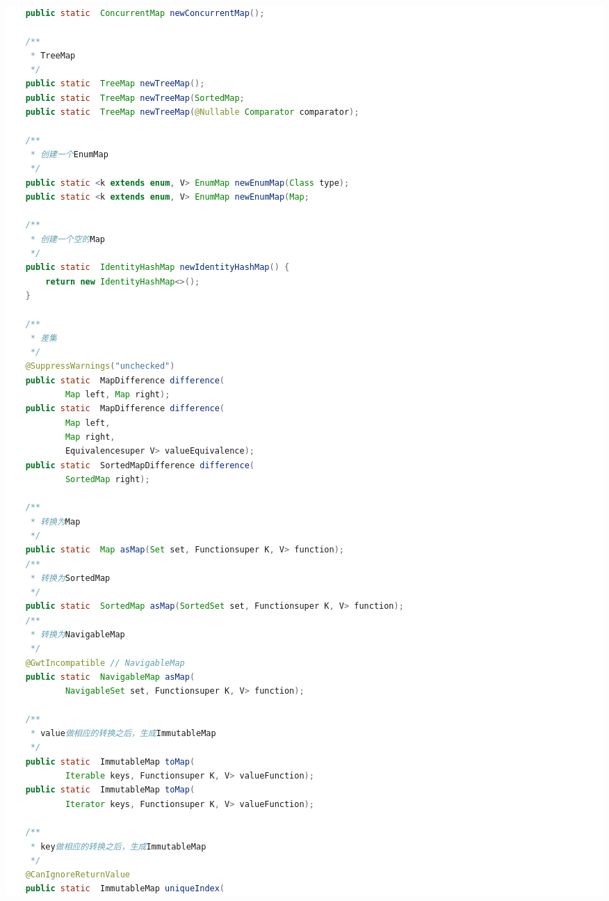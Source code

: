 ```java
    public static  ConcurrentMap newConcurrentMap();

    /**
     * TreeMap
     */
    public static  TreeMap newTreeMap();
    public static  TreeMap newTreeMap(SortedMap;
    public static  TreeMap newTreeMap(@Nullable Comparator comparator);

    /**
     * 创建一个EnumMap
     */
    public static <k extends enum, V> EnumMap newEnumMap(Class type);
    public static <k extends enum, V> EnumMap newEnumMap(Map;

    /**
     * 创建一个空的Map
     */
    public static  IdentityHashMap newIdentityHashMap() {
        return new IdentityHashMap<>();
    }

    /**
     * 差集
     */
    @SuppressWarnings("unchecked")
    public static  MapDifference difference(
            Map left, Map right);
    public static  MapDifference difference(
            Map left,
            Map right,
            Equivalencesuper V> valueEquivalence);
    public static  SortedMapDifference difference(
            SortedMap right);

    /**
     * 转换为Map
     */
    public static  Map asMap(Set set, Functionsuper K, V> function);
    /**
     * 转换为SortedMap
     */
    public static  SortedMap asMap(SortedSet set, Functionsuper K, V> function);
    /**
     * 转换为NavigableMap
     */
    @GwtIncompatible // NavigableMap
    public static  NavigableMap asMap(
            NavigableSet set, Functionsuper K, V> function);

    /**
     * value做相应的转换之后，生成ImmutableMap
     */
    public static  ImmutableMap toMap(
            Iterable keys, Functionsuper K, V> valueFunction);
    public static  ImmutableMap toMap(
            Iterator keys, Functionsuper K, V> valueFunction);

    /**
     * key做相应的转换之后，生成ImmutableMap
     */
    @CanIgnoreReturnValue
    public static  ImmutableMap uniqueIndex(
```
